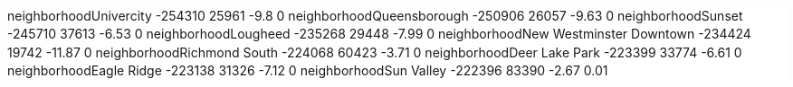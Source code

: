 <tr class="even">
<td align="center">neighborhoodUnivercity</td>
<td align="center">-254310</td>
<td align="center">25961</td>
<td align="center">-9.8</td>
<td align="center">0</td>
</tr>
<tr class="odd">
<td align="center">neighborhoodQueensborough</td>
<td align="center">-250906</td>
<td align="center">26057</td>
<td align="center">-9.63</td>
<td align="center">0</td>
</tr>
<tr class="even">
<td align="center">neighborhoodSunset</td>
<td align="center">-245710</td>
<td align="center">37613</td>
<td align="center">-6.53</td>
<td align="center">0</td>
</tr>
<tr class="odd">
<td align="center">neighborhoodLougheed</td>
<td align="center">-235268</td>
<td align="center">29448</td>
<td align="center">-7.99</td>
<td align="center">0</td>
</tr>
<tr class="even">
<td align="center">neighborhoodNew Westminster Downtown</td>
<td align="center">-234424</td>
<td align="center">19742</td>
<td align="center">-11.87</td>
<td align="center">0</td>
</tr>
<tr class="odd">
<td align="center">neighborhoodRichmond South</td>
<td align="center">-224068</td>
<td align="center">60423</td>
<td align="center">-3.71</td>
<td align="center">0</td>
</tr>
<tr class="even">
<td align="center">neighborhoodDeer Lake Park</td>
<td align="center">-223399</td>
<td align="center">33774</td>
<td align="center">-6.61</td>
<td align="center">0</td>
</tr>
<tr class="odd">
<td align="center">neighborhoodEagle Ridge</td>
<td align="center">-223138</td>
<td align="center">31326</td>
<td align="center">-7.12</td>
<td align="center">0</td>
</tr>
<tr class="even">
<td align="center">neighborhoodSun Valley</td>
<td align="center">-222396</td>
<td align="center">83390</td>
<td align="center">-2.67</td>
<td align="center">0.01</td>
</tr>
<tr class="odd">